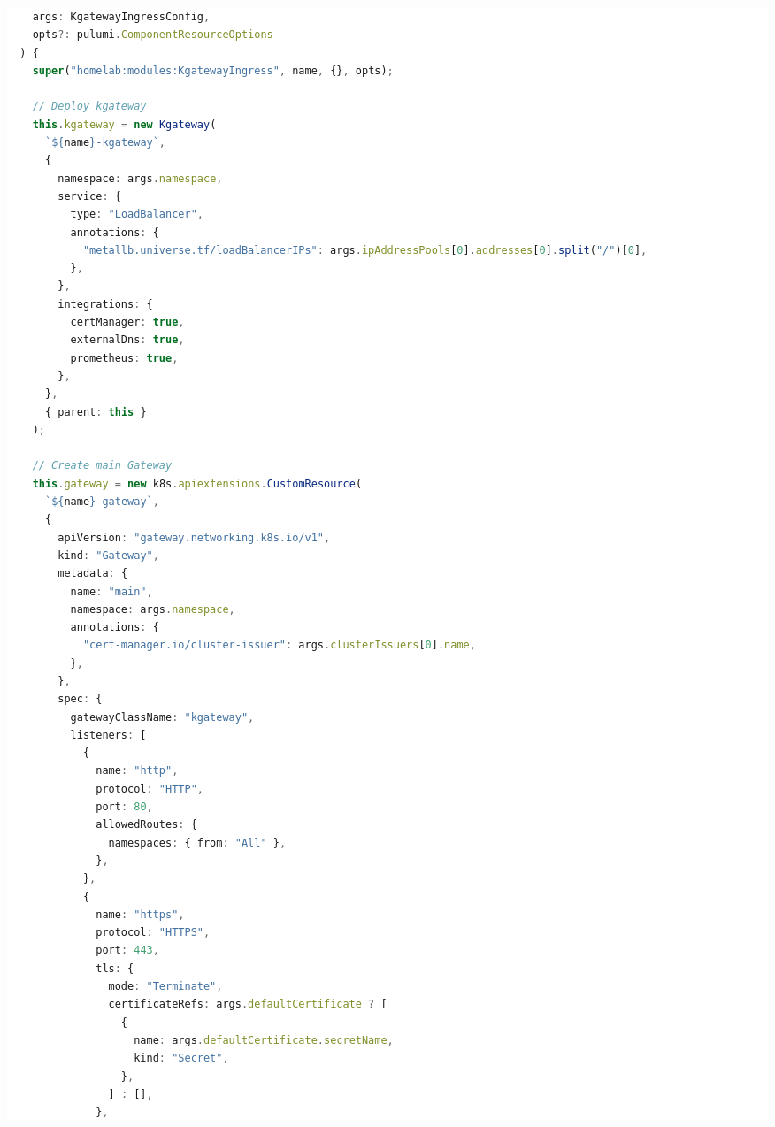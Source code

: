 ```typescript
    args: KgatewayIngressConfig,
    opts?: pulumi.ComponentResourceOptions
  ) {
    super("homelab:modules:KgatewayIngress", name, {}, opts);

    // Deploy kgateway
    this.kgateway = new Kgateway(
      `${name}-kgateway`,
      {
        namespace: args.namespace,
        service: {
          type: "LoadBalancer",
          annotations: {
            "metallb.universe.tf/loadBalancerIPs": args.ipAddressPools[0].addresses[0].split("/")[0],
          },
        },
        integrations: {
          certManager: true,
          externalDns: true,
          prometheus: true,
        },
      },
      { parent: this }
    );

    // Create main Gateway
    this.gateway = new k8s.apiextensions.CustomResource(
      `${name}-gateway`,
      {
        apiVersion: "gateway.networking.k8s.io/v1",
        kind: "Gateway",
        metadata: {
          name: "main",
          namespace: args.namespace,
          annotations: {
            "cert-manager.io/cluster-issuer": args.clusterIssuers[0].name,
          },
        },
        spec: {
          gatewayClassName: "kgateway",
          listeners: [
            {
              name: "http",
              protocol: "HTTP",
              port: 80,
              allowedRoutes: {
                namespaces: { from: "All" },
              },
            },
            {
              name: "https",
              protocol: "HTTPS",
              port: 443,
              tls: {
                mode: "Terminate",
                certificateRefs: args.defaultCertificate ? [
                  {
                    name: args.defaultCertificate.secretName,
                    kind: "Secret",
                  },
                ] : [],
              },
```